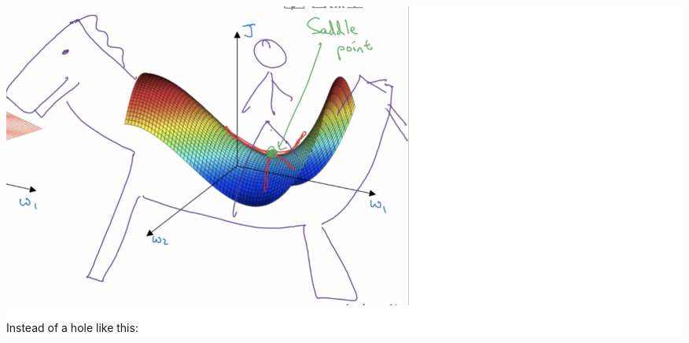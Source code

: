 <img src="assets/image-20241105210040784.png" alt="image-20241105210040784" style="zoom:50%;" />

Instead of a hole like this:
